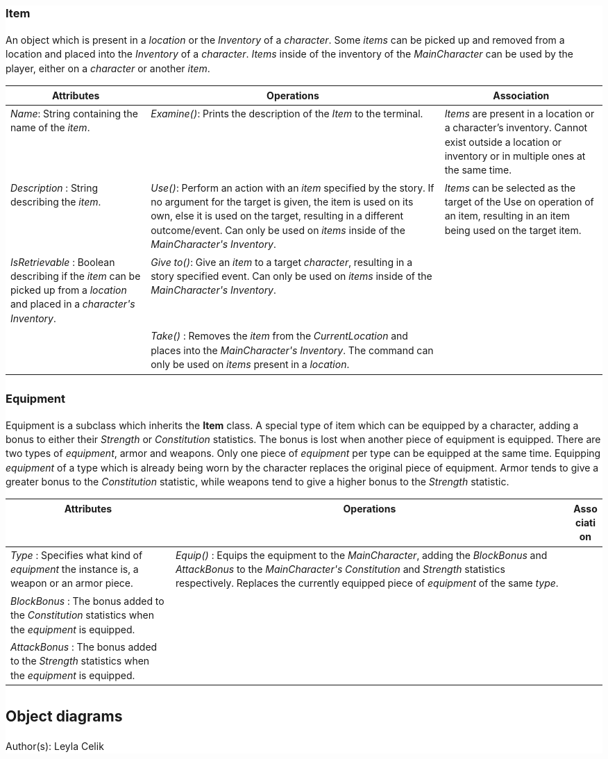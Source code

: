  ### Item
 
An object which is present in a *location* or the *Inventory* of a *character*. Some *items* can be picked up and removed from a location and placed into the *Inventory* of a *character*. *Items* inside of the inventory of the *MainCharacter* can be used by the player, either on a *character* or another *item*.
 
| Attributes  | Operations  | Association  |
|---|---|---|
|  *Name*: String containing the name of the *item*. | *Examine()*: Prints the description of the *Item* to the terminal. | *Items* are present in a location or a character’s inventory. Cannot exist outside a location or inventory or in multiple ones at the same time.  |
|  *Description* : String describing the *item*. | *Use()*: Perform an action with an *item* specified by the story. If no argument for the target is given, the item is used on its own, else it is used on the target, resulting in a different outcome/event. Can only be used on *items* inside of the *MainCharacter's Inventory*. |  *Items* can be selected as the target of the Use on operation of an item, resulting in an item being used on the target item. |
| *IsRetrievable* : Boolean describing if the *item* can be picked up from a *location* and placed in a *character's Inventory*.| *Give to()*: Give an *item* to a target *character*, resulting in a story specified event. Can only be used on *items* inside of the *MainCharacter's Inventory*. |   |
|  | *Take()* : Removes the *item* from the *CurrentLocation* and places into the *MainCharacter's Inventory*. The command can only be used on *items* present in a *location*. |   |

 ### Equipment
 
Equipment is a subclass which inherits the **Item** class. A special type of item which can be equipped by a character, adding a bonus to either their *Strength* or *Constitution* statistics. The bonus is lost when another piece of equipment is equipped. There are two types of *equipment*, armor and weapons. Only one piece of *equipment* per type can be equipped at the same time. Equipping *equipment* of a type which is already being worn by the character replaces the original piece of equipment. Armor tends to give a greater bonus to the *Constitution* statistic, while weapons tend to give a higher bonus to the *Strength* statistic.

| Attributes  | Operations  | Association  |
|---|---|---|
| *Type* : Specifies what kind of *equipment* the instance is, a weapon or an armor piece. | *Equip()* : Equips the equipment to the *MainCharacter*, adding the *BlockBonus* and *AttackBonus* to the *MainCharacter's Constitution* and *Strength* statistics respectively. Replaces the currently equipped piece of *equipment* of the same *type*. |   |
| *BlockBonus* : The bonus added to the *Constitution* statistics when the *equipment* is equipped. |  |   |
| *AttackBonus* : The bonus added to the *Strength* statistics when the *equipment* is equipped. |  |   |

## Object diagrams								
Author(s): Leyla Celik
